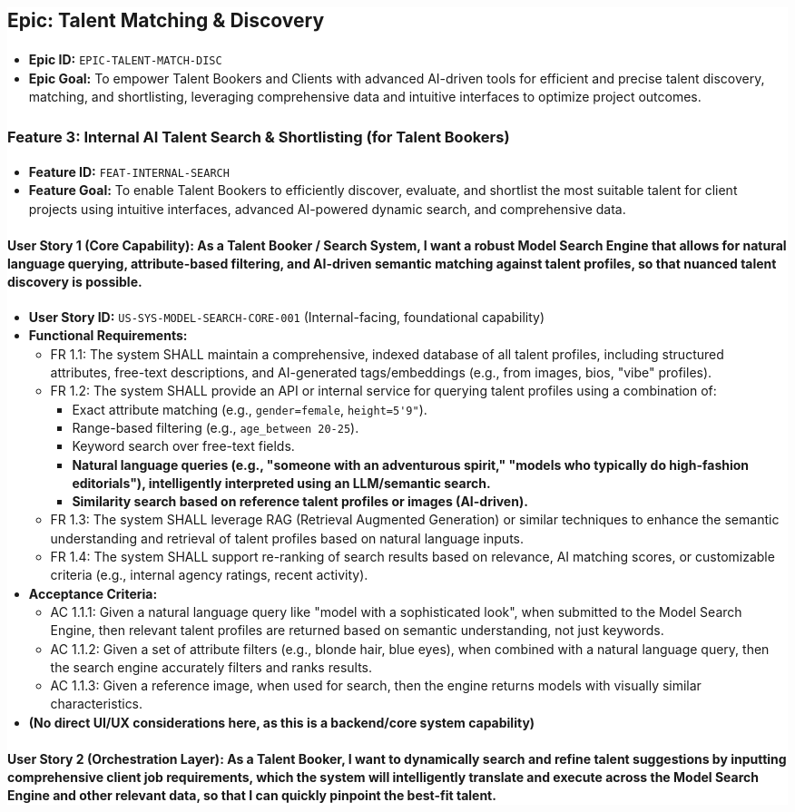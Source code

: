 ## Epic: Talent Matching & Discovery

- **Epic ID:** `EPIC-TALENT-MATCH-DISC`
- **Epic Goal:** To empower Talent Bookers and Clients with advanced AI-driven tools for efficient and precise talent discovery, matching, and shortlisting, leveraging comprehensive data and intuitive interfaces to optimize project outcomes.

### Feature 3: Internal AI Talent Search & Shortlisting (for Talent Bookers)

- **Feature ID:** `FEAT-INTERNAL-SEARCH`
- **Feature Goal:** To enable Talent Bookers to efficiently discover, evaluate, and shortlist the most suitable talent for client projects using intuitive interfaces, advanced AI-powered dynamic search, and comprehensive data.

#### User Story 1 (Core Capability): As a Talent Booker / Search System, I want a robust Model Search Engine that allows for natural language querying, attribute-based filtering, and AI-driven semantic matching against talent profiles, so that nuanced talent discovery is possible.

- **User Story ID:** `US-SYS-MODEL-SEARCH-CORE-001` (Internal-facing, foundational capability)
- **Functional Requirements:**
    - FR 1.1: The system SHALL maintain a comprehensive, indexed database of all talent profiles, including structured attributes, free-text descriptions, and AI-generated tags/embeddings (e.g., from images, bios, "vibe" profiles).
    - FR 1.2: The system SHALL provide an API or internal service for querying talent profiles using a combination of:
        - Exact attribute matching (e.g., `gender=female`, `height=5'9"`).
        - Range-based filtering (e.g., `age_between 20-25`).
        - Keyword search over free-text fields.
        - **Natural language queries (e.g., "someone with an adventurous spirit," "models who typically do high-fashion editorials"), intelligently interpreted using an LLM/semantic search.**
        - **Similarity search based on reference talent profiles or images (AI-driven).**
    - FR 1.3: The system SHALL leverage RAG (Retrieval Augmented Generation) or similar techniques to enhance the semantic understanding and retrieval of talent profiles based on natural language inputs.
    - FR 1.4: The system SHALL support re-ranking of search results based on relevance, AI matching scores, or customizable criteria (e.g., internal agency ratings, recent activity).
- **Acceptance Criteria:**
    - AC 1.1.1: Given a natural language query like "model with a sophisticated look", when submitted to the Model Search Engine, then relevant talent profiles are returned based on semantic understanding, not just keywords.
    - AC 1.1.2: Given a set of attribute filters (e.g., blonde hair, blue eyes), when combined with a natural language query, then the search engine accurately filters and ranks results.
    - AC 1.1.3: Given a reference image, when used for search, then the engine returns models with visually similar characteristics.
- **(No direct UI/UX considerations here, as this is a backend/core system capability)**

#### User Story 2 (Orchestration Layer): As a Talent Booker, I want to dynamically search and refine talent suggestions by inputting comprehensive client job requirements, which the system will intelligently translate and execute across the Model Search Engine and other relevant data, so that I can quickly pinpoint the best-fit talent.
